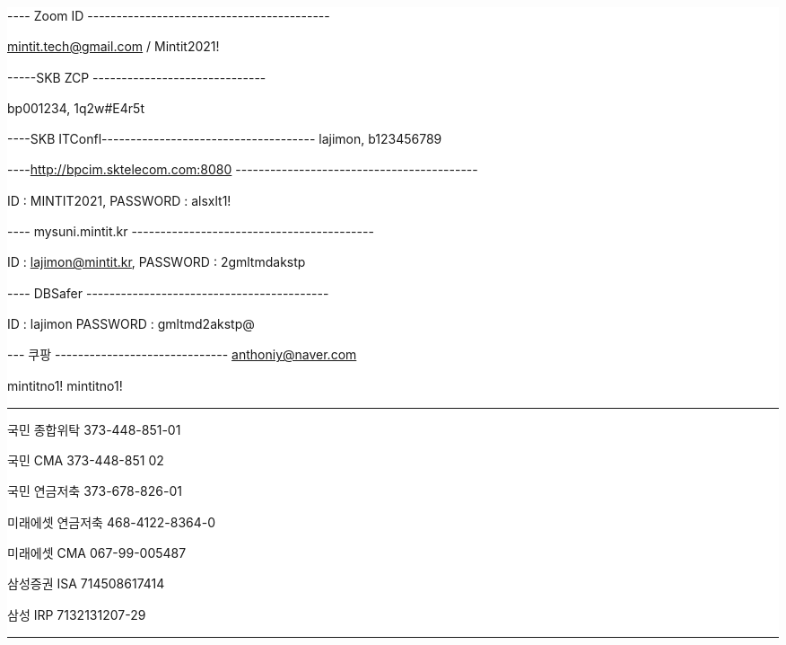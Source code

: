 ---- Zoom ID ------------------------------------------

mintit.tech@gmail.com / 
Mintit2021!

-----SKB ZCP ------------------------------

bp001234, 1q2w#E4r5t

----SKB ITConfl-------------------------------------
lajimon, b123456789


----http://bpcim.sktelecom.com:8080 ------------------------------------------

ID : MINTIT2021, PASSWORD : alsxlt1!


---- mysuni.mintit.kr ------------------------------------------

ID : lajimon@mintit.kr, PASSWORD : 2gmltmdakstp


---- DBSafer  ------------------------------------------

ID : lajimon PASSWORD : gmltmd2akstp@






--- 쿠팡 ------------------------------
anthoniy@naver.com

mintitno1!
mintitno1!


---------------------------------------------------

국민 종합위탁
373-448-851-01

국민 CMA
373-448-851 02

국민 연금저축
373-678-826-01

미래에셋 연금저축
468-4122-8364-0

미래에셋 CMA
067-99-005487


삼성증권 ISA
714508617414

삼성 IRP
7132131207-29


-------------------------
